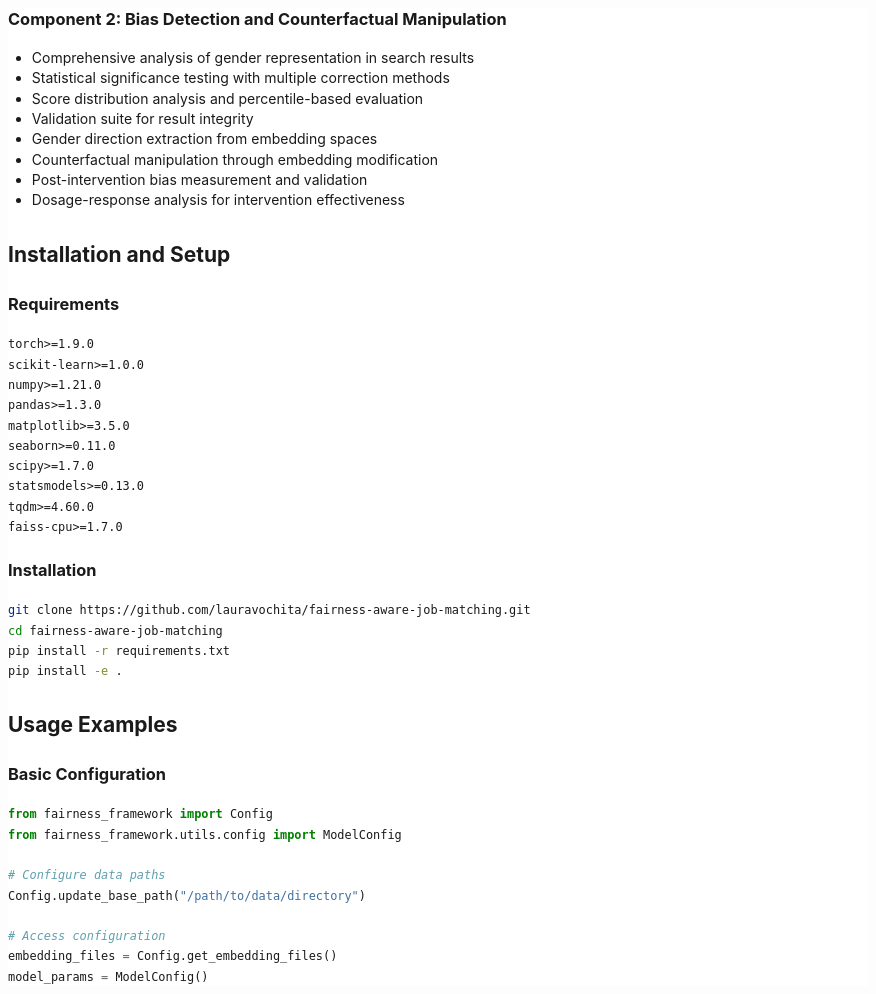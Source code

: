 ### Component 2: Bias Detection and Counterfactual Manipulation
- Comprehensive analysis of gender representation in search results
- Statistical significance testing with multiple correction methods
- Score distribution analysis and percentile-based evaluation
- Validation suite for result integrity
- Gender direction extraction from embedding spaces
- Counterfactual manipulation through embedding modification
- Post-intervention bias measurement and validation
- Dosage-response analysis for intervention effectiveness

## Installation and Setup

### Requirements

```
torch>=1.9.0
scikit-learn>=1.0.0
numpy>=1.21.0
pandas>=1.3.0
matplotlib>=3.5.0
seaborn>=0.11.0
scipy>=1.7.0
statsmodels>=0.13.0
tqdm>=4.60.0
faiss-cpu>=1.7.0
```

### Installation

```bash
git clone https://github.com/lauravochita/fairness-aware-job-matching.git
cd fairness-aware-job-matching
pip install -r requirements.txt
pip install -e .
```

## Usage Examples

### Basic Configuration

```python
from fairness_framework import Config
from fairness_framework.utils.config import ModelConfig

# Configure data paths
Config.update_base_path("/path/to/data/directory")

# Access configuration
embedding_files = Config.get_embedding_files()
model_params = ModelConfig()
```
